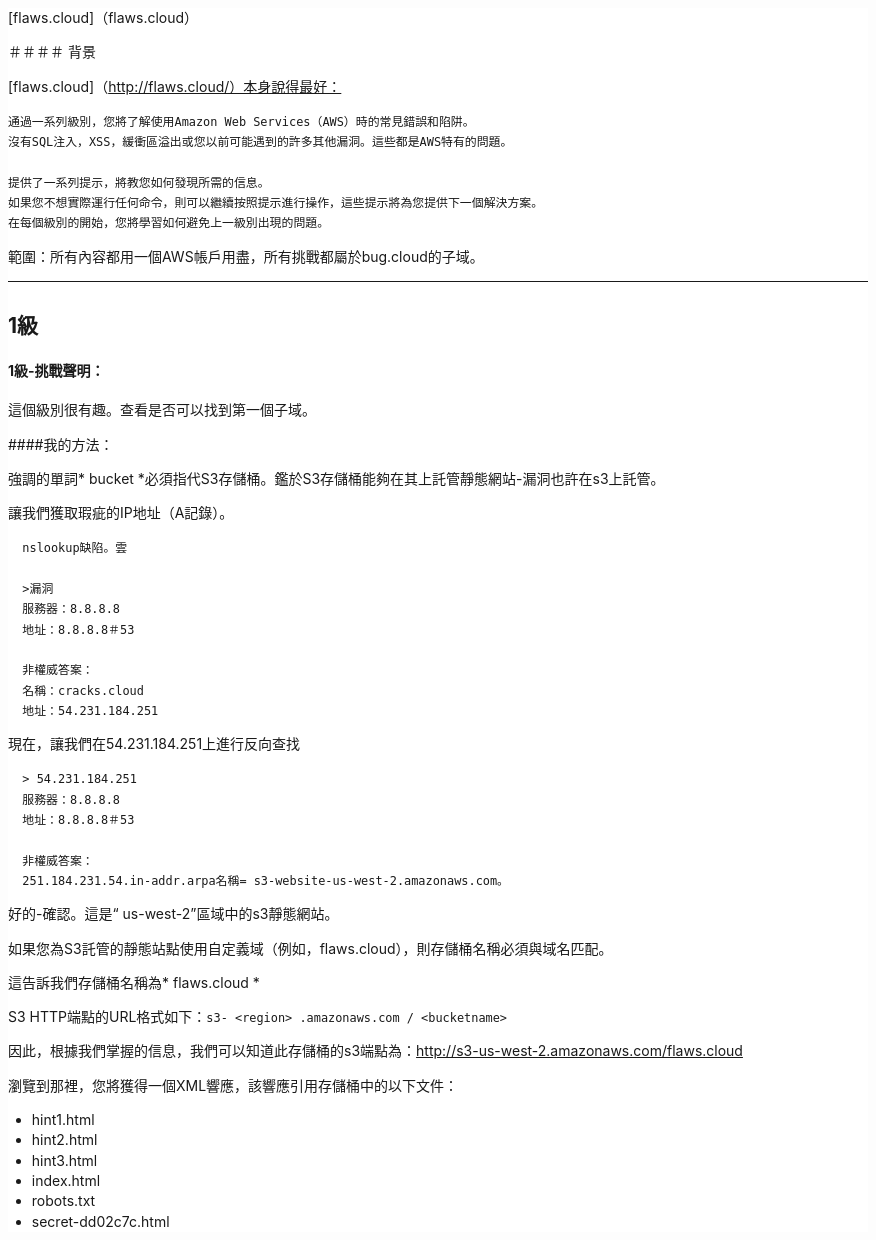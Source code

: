 [flaws.cloud]（flaws.cloud）

＃＃＃＃ 背景

[flaws.cloud]（http://flaws.cloud/）本身說得最好：

    通過一系列級別，您將了解使用Amazon Web Services（AWS）時的常見錯誤和陷阱。 
    沒有SQL注入，XSS，緩衝區溢出或您以前可能遇到的許多其他漏洞。這些都是AWS特有的問題。
    
    提供了一系列提示，將教您如何發現所需的信息。 
    如果您不想實際運行任何命令，則可以繼續按照提示進行操作，這些提示將為您提供下一個解決方案。 
    在每個級別的開始，您將學習如何避免上一級別出現的問題。

  範圍：所有內容都用一個AWS帳戶用盡，所有挑戰都屬於bug.cloud的子域。 

-------
1級
-------

#### 1級-挑戰聲明：

這個級別很有趣。查看是否可以找到第一個子域。

####我的方法：

強調的單詞* bucket *必須指代S3存儲桶。鑑於S3存儲桶能夠在其上託管靜態網站-漏洞也許在s3上託管。

讓我們獲取瑕疵的IP地址（A記錄）。

      nslookup缺陷。雲

      >漏洞
      服務器：8.8.8.8
      地址：8.8.8.8＃53

      非權威答案：
      名稱：cracks.cloud
      地址：54.231.184.251

現在，讓我們在54.231.184.251上進行反向查找

      > 54.231.184.251
      服務器：8.8.8.8
      地址：8.8.8.8＃53

      非權威答案：
      251.184.231.54.in-addr.arpa名稱= s3-website-us-west-2.amazonaws.com。

好的-確認。這是“ us-west-2”區域中的s3靜態網站。

如果您為S3託管的靜態站點使用自定義域（例如，flaws.cloud），則存儲桶名稱必須與域名匹配。

這告訴我們存儲桶名稱為* flaws.cloud *

S3 HTTP端點的URL格式如下：`s3- <region> .amazonaws.com / <bucketname>`
  
因此，根據我們掌握的信息，我們可以知道此存儲桶的s3端點為：http://s3-us-west-2.amazonaws.com/flaws.cloud

瀏覽到那裡，您將獲得一個XML響應，該響應引用存儲桶中的以下文件：
* hint1.html
* hint2.html
* hint3.html
* index.html
* robots.txt
* secret-dd02c7c.html
